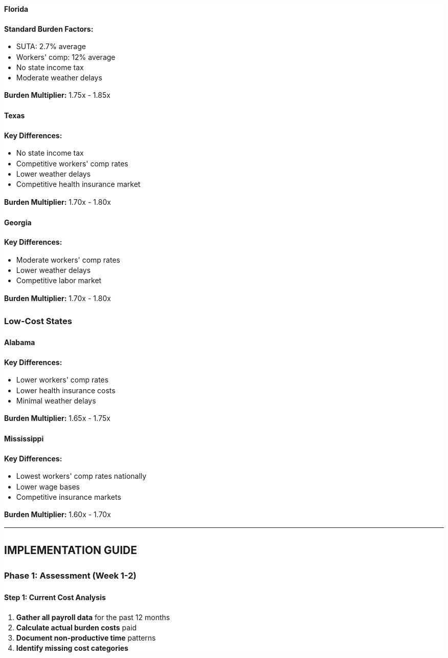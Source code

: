 #### Florida
**Standard Burden Factors:**
- SUTA: 2.7% average
- Workers' comp: 12% average
- No state income tax
- Moderate weather delays

**Burden Multiplier:** 1.75x - 1.85x

#### Texas
**Key Differences:**
- No state income tax
- Competitive workers' comp rates
- Lower weather delays
- Competitive health insurance market

**Burden Multiplier:** 1.70x - 1.80x

#### Georgia
**Key Differences:**
- Moderate workers' comp rates
- Lower weather delays
- Competitive labor market

**Burden Multiplier:** 1.70x - 1.80x

### Low-Cost States

#### Alabama
**Key Differences:**
- Lower workers' comp rates
- Lower health insurance costs
- Minimal weather delays

**Burden Multiplier:** 1.65x - 1.75x

#### Mississippi
**Key Differences:**
- Lowest workers' comp rates nationally
- Lower wage bases
- Competitive insurance markets

**Burden Multiplier:** 1.60x - 1.70x

---

## IMPLEMENTATION GUIDE

### Phase 1: Assessment (Week 1-2)

#### Step 1: Current Cost Analysis
1. **Gather all payroll data** for the past 12 months
2. **Calculate actual burden costs** paid
3. **Document non-productive time** patterns
4. **Identify missing cost categories**
